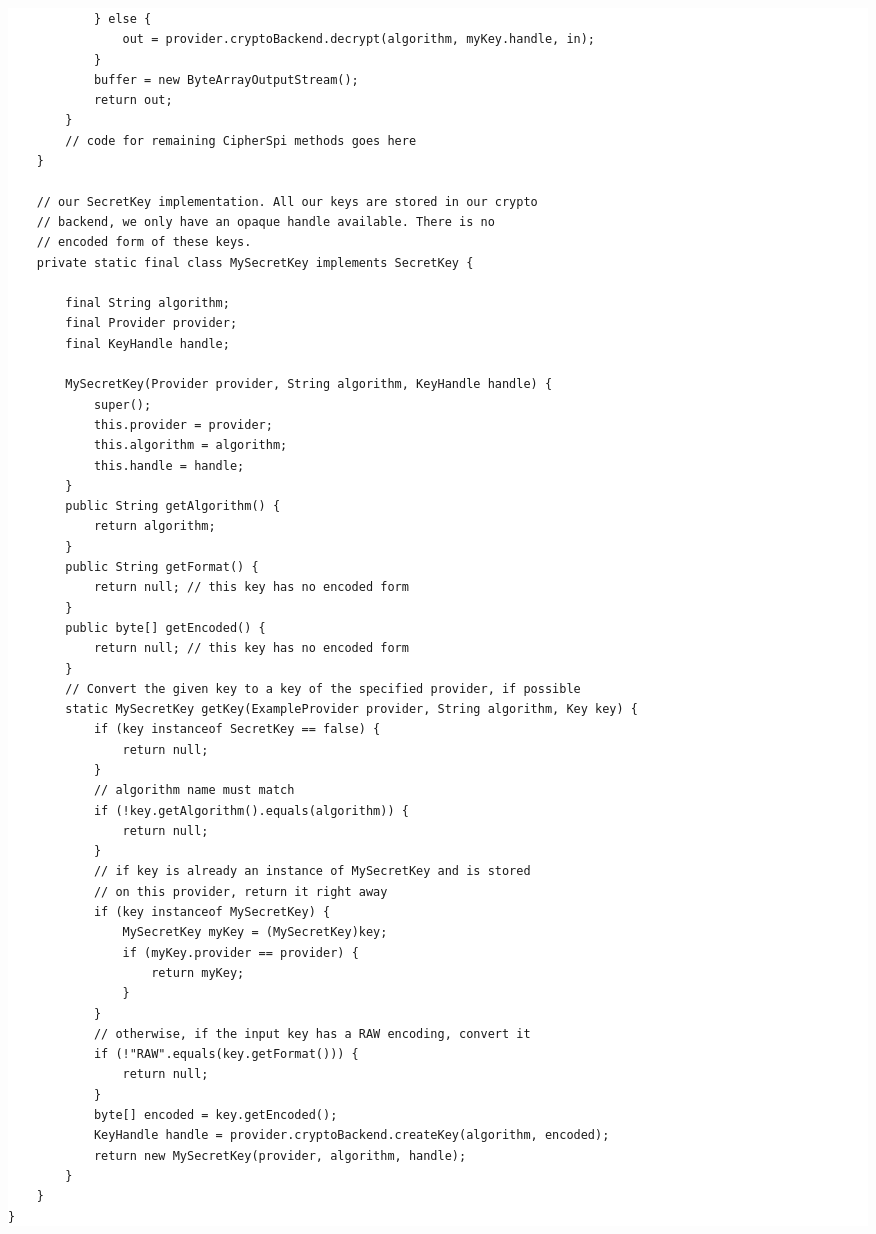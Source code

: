``` {.oac_no_warn dir="ltr"}
            } else {
                out = provider.cryptoBackend.decrypt(algorithm, myKey.handle, in);
            }
            buffer = new ByteArrayOutputStream();
            return out;
        }
        // code for remaining CipherSpi methods goes here
    }

    // our SecretKey implementation. All our keys are stored in our crypto
    // backend, we only have an opaque handle available. There is no
    // encoded form of these keys.
    private static final class MySecretKey implements SecretKey {

        final String algorithm;
        final Provider provider;
        final KeyHandle handle;

        MySecretKey(Provider provider, String algorithm, KeyHandle handle) {
            super();
            this.provider = provider;
            this.algorithm = algorithm;
            this.handle = handle;
        }
        public String getAlgorithm() {
            return algorithm;
        }
        public String getFormat() {
            return null; // this key has no encoded form
        }
        public byte[] getEncoded() {
            return null; // this key has no encoded form
        }
        // Convert the given key to a key of the specified provider, if possible
        static MySecretKey getKey(ExampleProvider provider, String algorithm, Key key) {
            if (key instanceof SecretKey == false) {
                return null;
            }
            // algorithm name must match
            if (!key.getAlgorithm().equals(algorithm)) {
                return null;
            }
            // if key is already an instance of MySecretKey and is stored
            // on this provider, return it right away
            if (key instanceof MySecretKey) {
                MySecretKey myKey = (MySecretKey)key;
                if (myKey.provider == provider) {
                    return myKey;
                }
            }
            // otherwise, if the input key has a RAW encoding, convert it
            if (!"RAW".equals(key.getFormat())) {
                return null;
            }
            byte[] encoded = key.getEncoded();
            KeyHandle handle = provider.cryptoBackend.createKey(algorithm, encoded);
            return new MySecretKey(provider, algorithm, handle);
        }
    }
}
```
